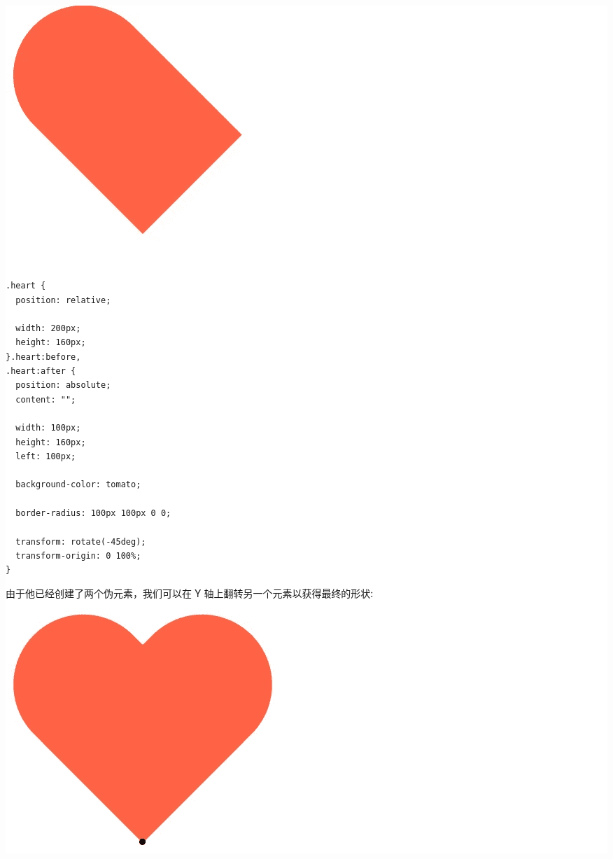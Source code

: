 ![](img/ebe8e916e56c2a3de25f3f02dc1f33fb.png)

```
.heart {
  position: relative;

  width: 200px;
  height: 160px;
}.heart:before,
.heart:after {
  position: absolute;
  content: "";

  width: 100px;
  height: 160px;
  left: 100px;

  background-color: tomato;

  border-radius: 100px 100px 0 0;

  transform: rotate(-45deg);
  transform-origin: 0 100%;
}
```

由于他已经创建了两个伪元素，我们可以在 Y 轴上翻转另一个元素以获得最终的形状:

![](img/5f81765a7706094cb689115e00a6115e.png)